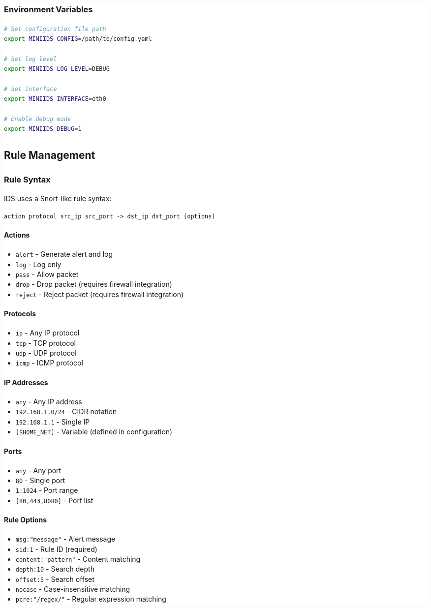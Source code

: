 ### Environment Variables
```bash
# Set configuration file path
export MINIIDS_CONFIG=/path/to/config.yaml

# Set log level
export MINIIDS_LOG_LEVEL=DEBUG

# Set interface
export MINIIDS_INTERFACE=eth0

# Enable debug mode
export MINIIDS_DEBUG=1
```

## Rule Management

### Rule Syntax
IDS uses a Snort-like rule syntax:

```
action protocol src_ip src_port -> dst_ip dst_port (options)
```

#### Actions
- `alert` - Generate alert and log
- `log` - Log only
- `pass` - Allow packet
- `drop` - Drop packet (requires firewall integration)
- `reject` - Reject packet (requires firewall integration)

#### Protocols
- `ip` - Any IP protocol
- `tcp` - TCP protocol
- `udp` - UDP protocol
- `icmp` - ICMP protocol

#### IP Addresses
- `any` - Any IP address
- `192.168.1.0/24` - CIDR notation
- `192.168.1.1` - Single IP
- `[$HOME_NET]` - Variable (defined in configuration)

#### Ports
- `any` - Any port
- `80` - Single port
- `1:1024` - Port range
- `[80,443,8080]` - Port list

#### Rule Options
- `msg:"message"` - Alert message
- `sid:1` - Rule ID (required)
- `content:"pattern"` - Content matching
- `depth:10` - Search depth
- `offset:5` - Search offset
- `nocase` - Case-insensitive matching
- `pcre:"/regex/"` - Regular expression matching
